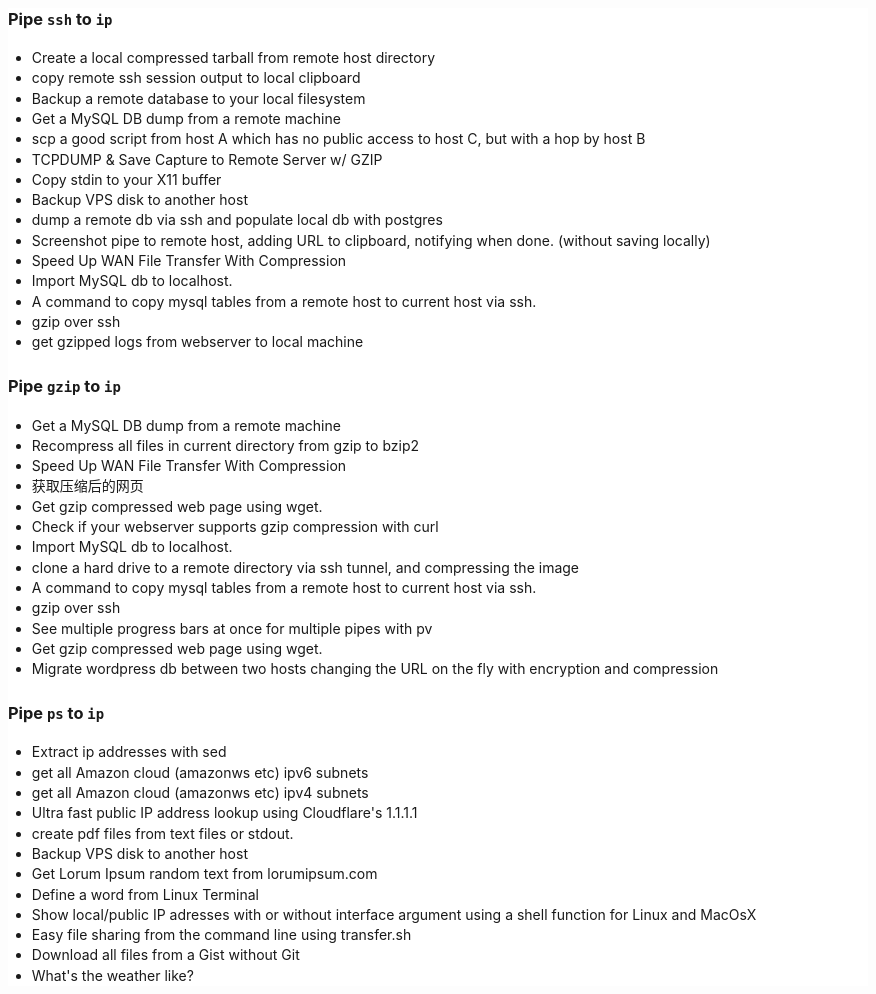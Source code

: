             
### Pipe `ssh` to `ip`

- Create a local compressed tarball from remote host directory
- copy remote ssh session output to local clipboard
- Backup a remote database to your local filesystem
- Get a MySQL DB dump from a remote machine
- scp a good script from host A which has no public access to host C, but with a hop by host B
- TCPDUMP & Save Capture to Remote Server w/ GZIP
- Copy stdin to your X11 buffer
- Backup VPS disk to another host
- dump a remote db via ssh and populate local db with postgres
- Screenshot pipe to remote host, adding URL to clipboard, notifying when done. (without saving locally)
- Speed Up WAN File Transfer With Compression
- Import MySQL db to localhost.
- A command to copy mysql tables from a remote host to current host via ssh.
- gzip over ssh
- get gzipped logs from webserver to local machine

            
### Pipe `gzip` to `ip`

- Get a MySQL DB dump from a remote machine
- Recompress all files in current directory from gzip to bzip2
- Speed Up WAN File Transfer With Compression
- &#33719;&#21462;&#21387;&#32553;&#21518;&#30340;&#32593;&#39029;
- Get gzip compressed web page using wget.
- Check if your webserver supports gzip compression with curl
- Import MySQL db to localhost.
- clone a hard drive to a remote directory via ssh tunnel, and compressing the image
- A command to copy mysql tables from a remote host to current host via ssh.
- gzip over ssh
- See multiple progress bars at once for multiple pipes with pv
- Get gzip compressed web page using wget.
- Migrate wordpress db between two hosts changing the URL on the fly with encryption and compression

            
### Pipe `ps` to `ip`

- Extract ip addresses with sed
- get all Amazon cloud (amazonws etc) ipv6 subnets
- get all Amazon cloud (amazonws etc) ipv4 subnets
- Ultra fast public IP address lookup using Cloudflare's 1.1.1.1
- create pdf files from text files or stdout.
- Backup VPS disk to another host
- Get Lorum Ipsum random text from lorumipsum.com
- Define a word from Linux Terminal
- Show local/public IP adresses with or without interface argument using a shell function for Linux and MacOsX
- Easy file sharing from the command line using transfer.sh
- Download all files from a Gist without Git
- What's the weather like?
